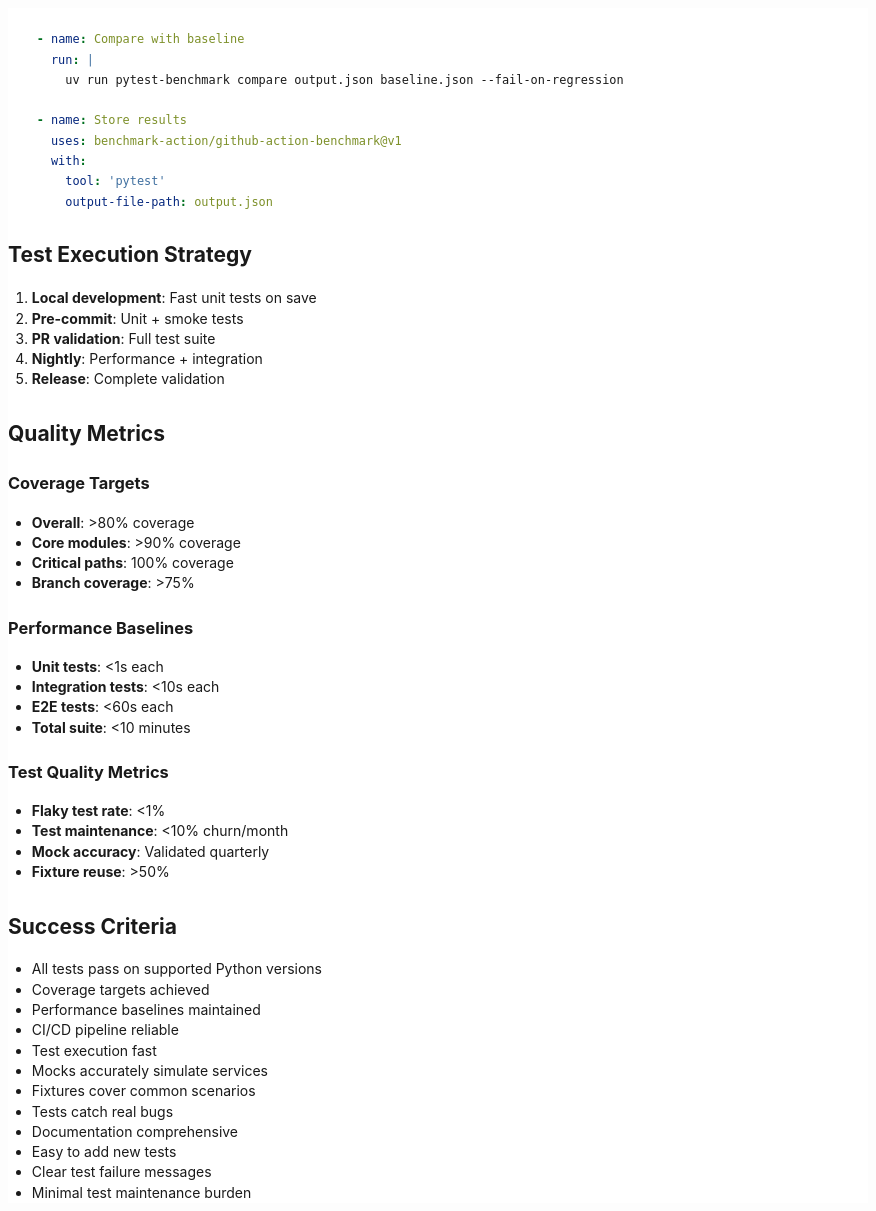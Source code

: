 ```yaml
    
    - name: Compare with baseline
      run: |
        uv run pytest-benchmark compare output.json baseline.json --fail-on-regression
    
    - name: Store results
      uses: benchmark-action/github-action-benchmark@v1
      with:
        tool: 'pytest'
        output-file-path: output.json
```

## Test Execution Strategy

1. **Local development**: Fast unit tests on save
2. **Pre-commit**: Unit + smoke tests
3. **PR validation**: Full test suite
4. **Nightly**: Performance + integration
5. **Release**: Complete validation

## Quality Metrics

### Coverage Targets
- **Overall**: >80% coverage
- **Core modules**: >90% coverage
- **Critical paths**: 100% coverage
- **Branch coverage**: >75%

### Performance Baselines
- **Unit tests**: <1s each
- **Integration tests**: <10s each
- **E2E tests**: <60s each
- **Total suite**: <10 minutes

### Test Quality Metrics
- **Flaky test rate**: <1%
- **Test maintenance**: <10% churn/month
- **Mock accuracy**: Validated quarterly
- **Fixture reuse**: >50%

## Success Criteria

- All tests pass on supported Python versions
- Coverage targets achieved
- Performance baselines maintained
- CI/CD pipeline reliable
- Test execution fast
- Mocks accurately simulate services
- Fixtures cover common scenarios
- Tests catch real bugs
- Documentation comprehensive
- Easy to add new tests
- Clear test failure messages
- Minimal test maintenance burden